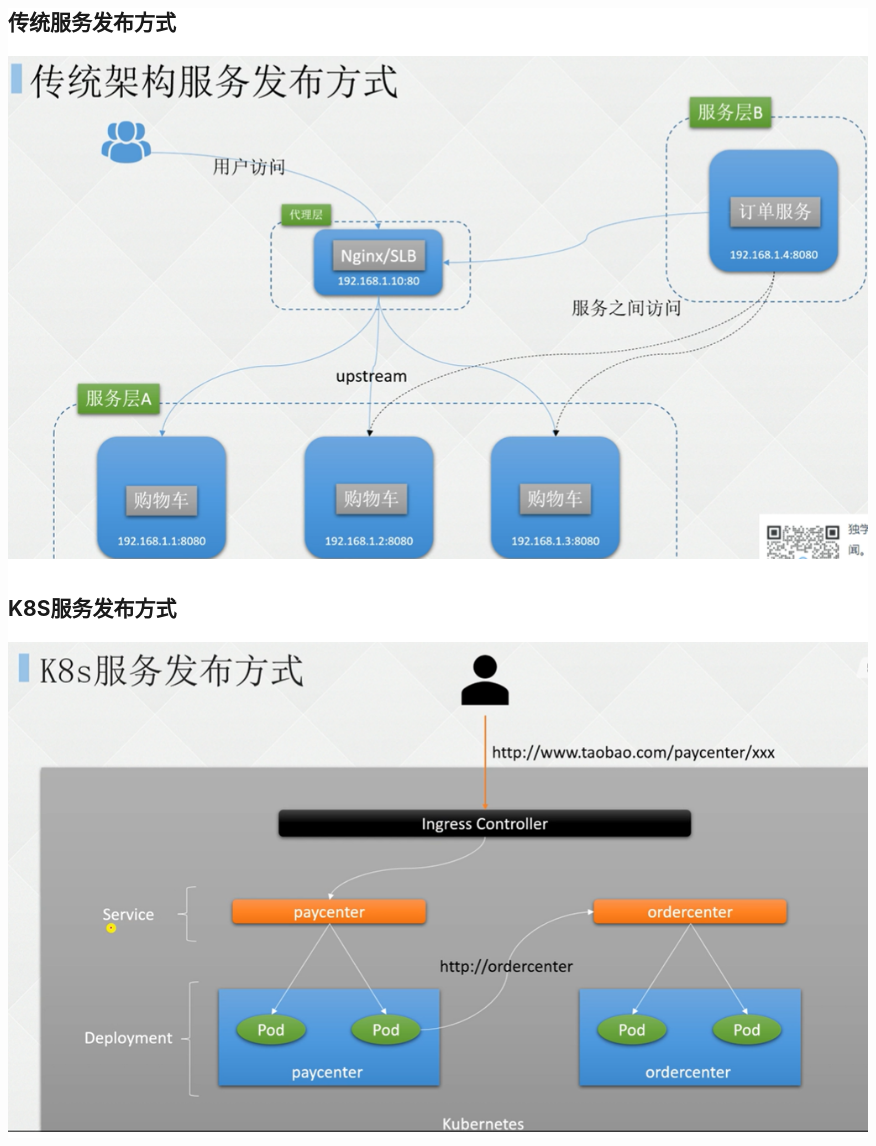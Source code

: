 ## 传统服务发布方式

![image-20220825162220870](./images/image-传统服务发布方式.png)



## K8S服务发布方式



![image-20220825162526710](./images/image-K8S服务发布方式.png)
